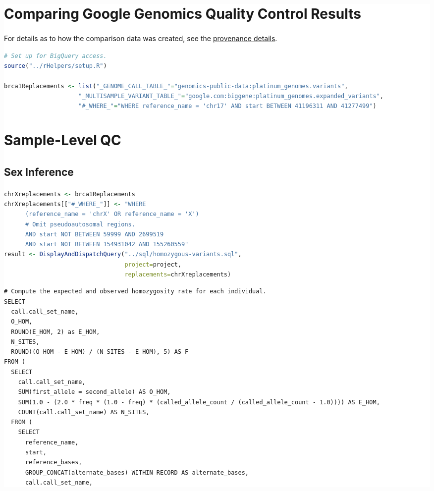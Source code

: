 















# Comparing Google Genomics Quality Control Results

For details as to how the comparison data was created, see the [provenance details](./README.md).




```r
# Set up for BigQuery access.
source("../rHelpers/setup.R")

brca1Replacements <- list("_GENOME_CALL_TABLE_"="genomics-public-data:platinum_genomes.variants",
                     "_MULTISAMPLE_VARIANT_TABLE_"="google.com:biggene:platinum_genomes.expanded_variants",
                     "#_WHERE_"="WHERE reference_name = 'chr17' AND start BETWEEN 41196311 AND 41277499")
```

Sample-Level QC
===============

Sex Inference
-------------

```r
chrXreplacements <- brca1Replacements
chrXreplacements[["#_WHERE_"]] <- "WHERE
      (reference_name = 'chrX' OR reference_name = 'X')
      # Omit pseudoautosomal regions.
      AND start NOT BETWEEN 59999 AND 2699519
      AND start NOT BETWEEN 154931042 AND 155260559"
result <- DisplayAndDispatchQuery("../sql/homozygous-variants.sql",
                                  project=project,
                                  replacements=chrXreplacements)
```

```
# Compute the expected and observed homozygosity rate for each individual.
SELECT
  call.call_set_name,
  O_HOM,
  ROUND(E_HOM, 2) as E_HOM,
  N_SITES,
  ROUND((O_HOM - E_HOM) / (N_SITES - E_HOM), 5) AS F
FROM (
  SELECT
    call.call_set_name,
    SUM(first_allele = second_allele) AS O_HOM,
    SUM(1.0 - (2.0 * freq * (1.0 - freq) * (called_allele_count / (called_allele_count - 1.0)))) AS E_HOM,
    COUNT(call.call_set_name) AS N_SITES,
  FROM (
    SELECT
      reference_name,
      start,
      reference_bases,
      GROUP_CONCAT(alternate_bases) WITHIN RECORD AS alternate_bases,
      call.call_set_name,
```